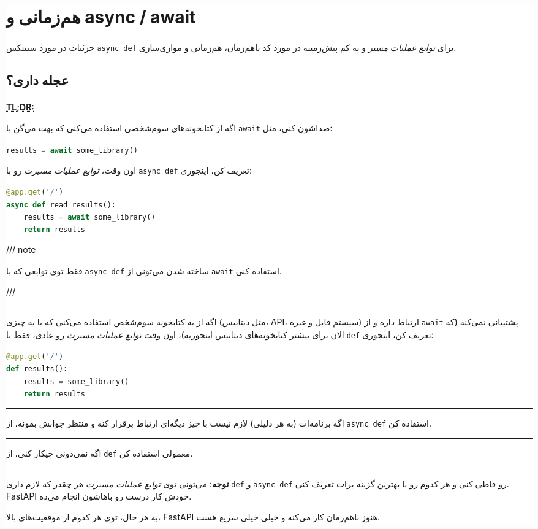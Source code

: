 # هم‌زمانی و async / await

جزئیات در مورد سینتکس `async def` برای *توابع عملیات مسیر* و یه کم پیش‌زمینه در مورد کد ناهم‌زمان، هم‌زمانی و موازی‌سازی.

## عجله داری؟

<abbr title="خیلی طولانی بود؛ نخوندم"><strong>TL;DR:</strong></abbr>

اگه از کتابخونه‌های سوم‌شخصی استفاده می‌کنی که بهت می‌گن با `await` صداشون کنی، مثل:

```Python
results = await some_library()
```

اون وقت، *توابع عملیات مسیرت* رو با `async def` تعریف کن، اینجوری:

```Python hl_lines="2"
@app.get('/')
async def read_results():
    results = await some_library()
    return results
```

/// note

فقط توی توابعی که با `async def` ساخته شدن می‌تونی از `await` استفاده کنی.

///

---

اگه از یه کتابخونه سوم‌شخص استفاده می‌کنی که با یه چیزی (مثل دیتابیس، API، سیستم فایل و غیره) ارتباط داره و از `await` پشتیبانی نمی‌کنه (که الان برای بیشتر کتابخونه‌های دیتابیس اینجوریه)، اون وقت *توابع عملیات مسیرت* رو عادی، فقط با `def` تعریف کن، اینجوری:

```Python hl_lines="2"
@app.get('/')
def results():
    results = some_library()
    return results
```

---

اگه برنامه‌ات (به هر دلیلی) لازم نیست با چیز دیگه‌ای ارتباط برقرار کنه و منتظر جوابش بمونه، از `async def` استفاده کن.

---

اگه نمی‌دونی چیکار کنی، از `def` معمولی استفاده کن.

---

**توجه**: می‌تونی توی *توابع عملیات مسیرت* هر چقدر که لازم داری `def` و `async def` رو قاطی کنی و هر کدوم رو با بهترین گزینه برات تعریف کنی. FastAPI خودش کار درست رو باهاشون انجام می‌ده.

به هر حال، توی هر کدوم از موقعیت‌های بالا، FastAPI هنوز ناهم‌زمان کار می‌کنه و خیلی خیلی سریع هست.

